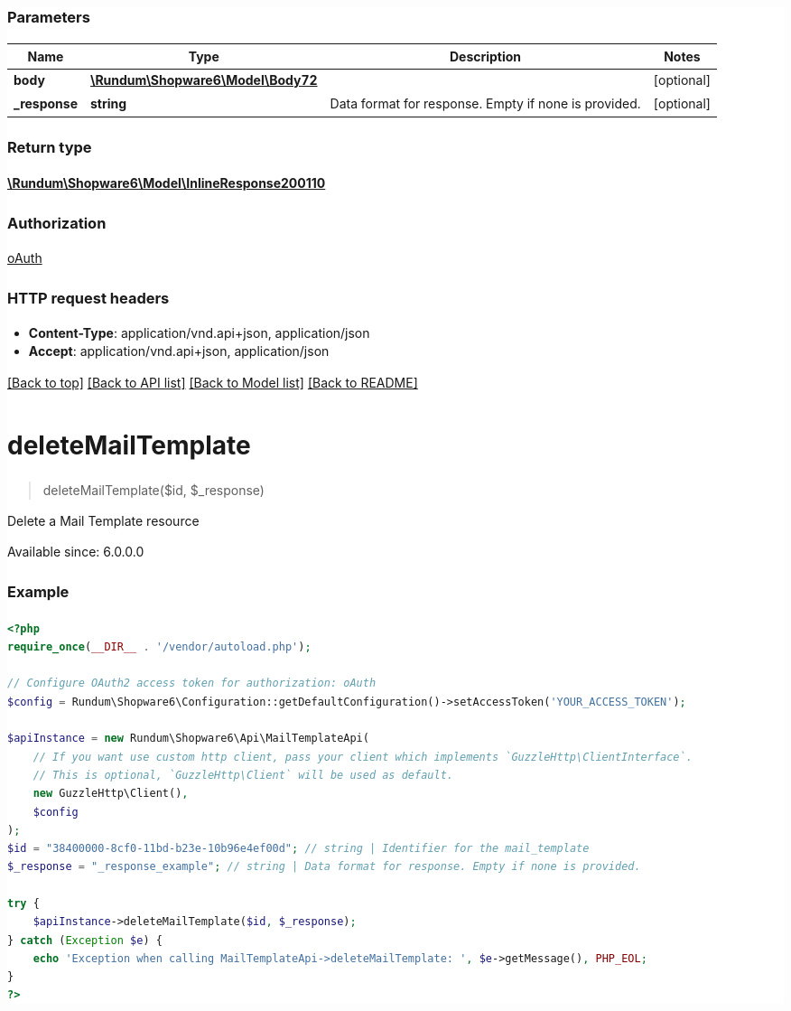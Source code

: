 ### Parameters

Name | Type | Description  | Notes
------------- | ------------- | ------------- | -------------
 **body** | [**\Rundum\Shopware6\Model\Body72**](../Model/Body72.md)|  | [optional]
 **_response** | **string**| Data format for response. Empty if none is provided. | [optional]

### Return type

[**\Rundum\Shopware6\Model\InlineResponse200110**](../Model/InlineResponse200110.md)

### Authorization

[oAuth](../../README.md#oAuth)

### HTTP request headers

 - **Content-Type**: application/vnd.api+json, application/json
 - **Accept**: application/vnd.api+json, application/json

[[Back to top]](#) [[Back to API list]](../../README.md#documentation-for-api-endpoints) [[Back to Model list]](../../README.md#documentation-for-models) [[Back to README]](../../README.md)

# **deleteMailTemplate**
> deleteMailTemplate($id, $_response)

Delete a Mail Template resource

Available since: 6.0.0.0

### Example
```php
<?php
require_once(__DIR__ . '/vendor/autoload.php');

// Configure OAuth2 access token for authorization: oAuth
$config = Rundum\Shopware6\Configuration::getDefaultConfiguration()->setAccessToken('YOUR_ACCESS_TOKEN');

$apiInstance = new Rundum\Shopware6\Api\MailTemplateApi(
    // If you want use custom http client, pass your client which implements `GuzzleHttp\ClientInterface`.
    // This is optional, `GuzzleHttp\Client` will be used as default.
    new GuzzleHttp\Client(),
    $config
);
$id = "38400000-8cf0-11bd-b23e-10b96e4ef00d"; // string | Identifier for the mail_template
$_response = "_response_example"; // string | Data format for response. Empty if none is provided.

try {
    $apiInstance->deleteMailTemplate($id, $_response);
} catch (Exception $e) {
    echo 'Exception when calling MailTemplateApi->deleteMailTemplate: ', $e->getMessage(), PHP_EOL;
}
?>
```
